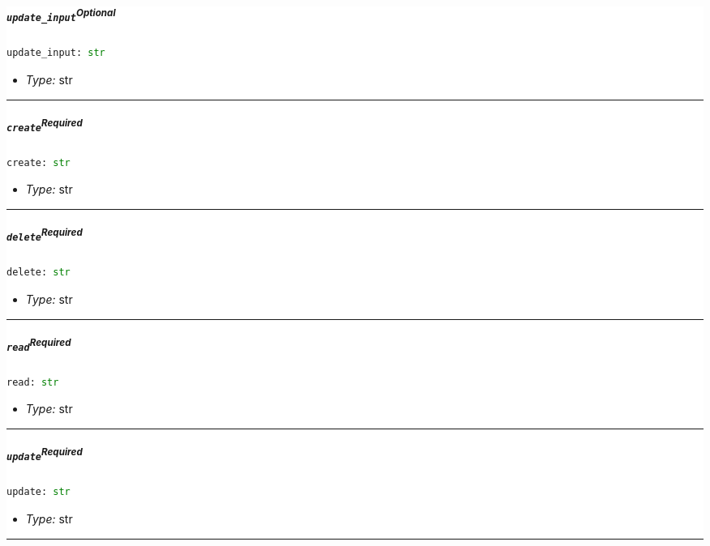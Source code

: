 ##### `update_input`<sup>Optional</sup> <a name="update_input" id="@cdktf/provider-azurerm.storageSyncServerEndpoint.StorageSyncServerEndpointTimeoutsOutputReference.property.updateInput"></a>

```python
update_input: str
```

- *Type:* str

---

##### `create`<sup>Required</sup> <a name="create" id="@cdktf/provider-azurerm.storageSyncServerEndpoint.StorageSyncServerEndpointTimeoutsOutputReference.property.create"></a>

```python
create: str
```

- *Type:* str

---

##### `delete`<sup>Required</sup> <a name="delete" id="@cdktf/provider-azurerm.storageSyncServerEndpoint.StorageSyncServerEndpointTimeoutsOutputReference.property.delete"></a>

```python
delete: str
```

- *Type:* str

---

##### `read`<sup>Required</sup> <a name="read" id="@cdktf/provider-azurerm.storageSyncServerEndpoint.StorageSyncServerEndpointTimeoutsOutputReference.property.read"></a>

```python
read: str
```

- *Type:* str

---

##### `update`<sup>Required</sup> <a name="update" id="@cdktf/provider-azurerm.storageSyncServerEndpoint.StorageSyncServerEndpointTimeoutsOutputReference.property.update"></a>

```python
update: str
```

- *Type:* str

---